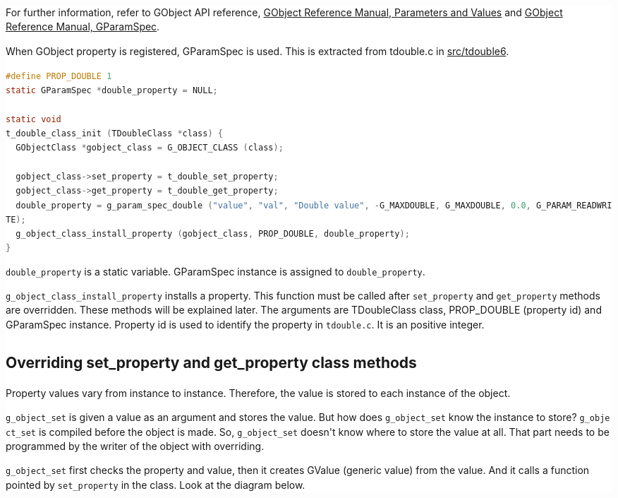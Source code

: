 For further information, refer to GObject API reference,
 [GObject Reference Manual, Parameters and Values](https://developer-old.gnome.org/gobject/stable/gobject-Standard-Parameter-and-Value-Types.html)
 and [GObject Reference Manual, GParamSpec](https://developer-old.gnome.org/gobject/stable/gobject-GParamSpec.html).

When GObject property is registered, GParamSpec is used.
This is extracted from tdouble.c in [src/tdouble6](../src/tdouble6).

~~~C
#define PROP_DOUBLE 1
static GParamSpec *double_property = NULL;

static void
t_double_class_init (TDoubleClass *class) {
  GObjectClass *gobject_class = G_OBJECT_CLASS (class);

  gobject_class->set_property = t_double_set_property;
  gobject_class->get_property = t_double_get_property;
  double_property = g_param_spec_double ("value", "val", "Double value", -G_MAXDOUBLE, G_MAXDOUBLE, 0.0, G_PARAM_READWRITE);
  g_object_class_install_property (gobject_class, PROP_DOUBLE, double_property);
}
~~~

`double_property` is a static variable.
GParamSpec instance is assigned to `double_property`.

`g_object_class_install_property` installs a property.
This function must be called after `set_property` and `get_property` methods are overridden.
These methods will be explained later.
The arguments are TDoubleClass class, PROP\_DOUBLE (property id) and GParamSpec instance.
Property id is used to identify the property in `tdouble.c`.
It is an positive integer.

## Overriding set\_property and get\_property class methods

Property values vary from instance to instance.
Therefore, the value is stored to each instance of the object.

`g_object_set` is given a value as an argument and stores the value.
But how does `g_object_set` know the instance to store?
`g_object_set` is compiled before the object is made.
So, `g_object_set` doesn't know where to store the value at all.
That part needs to be programmed by the writer of the object with overriding.

`g_object_set` first checks the property and value, then it creates GValue (generic value) from the value.
And it calls a function pointed by `set_property` in the class.
Look at the diagram below.
